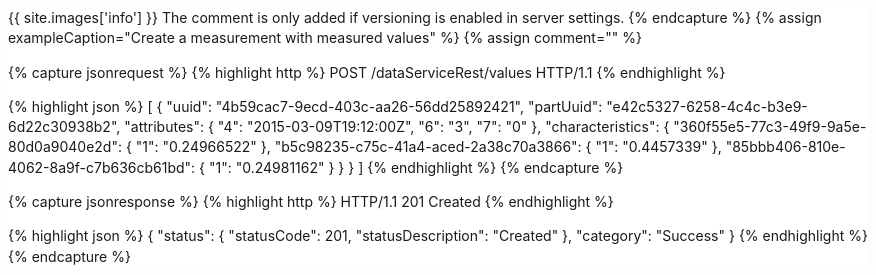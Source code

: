 {{ site.images['info'] }} The comment is only added if versioning is enabled in server settings. 
{% endcapture %}
{% assign exampleCaption="Create a measurement with measured values" %}
{% assign comment="" %}

{% capture jsonrequest %}
{% highlight http %}
POST /dataServiceRest/values HTTP/1.1
{% endhighlight %}

{% highlight json %}
[
  {
    "uuid": "4b59cac7-9ecd-403c-aa26-56dd25892421",
      "partUuid": "e42c5327-6258-4c4c-b3e9-6d22c30938b2",
      "attributes": {
        "4": "2015-03-09T19:12:00Z",
        "6": "3",
        "7": "0"
      },
      "characteristics":
      {
         "360f55e5-77c3-49f9-9a5e-80d0a9040e2d":
         {
             "1": "0.24966522"
         },
         "b5c98235-c75c-41a4-aced-2a38c70a3866":
         {
             "1": "0.4457339"
         },
         "85bbb406-810e-4062-8a9f-c7b636cb61bd":
         {
             "1": "0.24981162"
         }
      }
  }
]
{% endhighlight %}
{% endcapture %}

{% capture jsonresponse %}
{% highlight http %}
HTTP/1.1 201 Created
{% endhighlight %}

{% highlight json %}
{
   "status":
   {
       "statusCode": 201,
       "statusDescription": "Created"
   },
   "category": "Success"
}
{% endhighlight %}
{% endcapture %}
